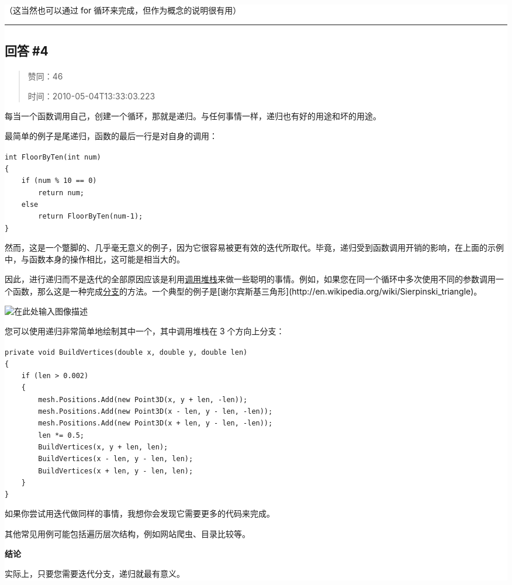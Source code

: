 （这当然也可以通过 for 循环来完成，但作为概念的说明很有用）

* * *

## 回答 #4

> 赞同：46
> 
> 时间：2010-05-04T13:33:03.223

每当一个函数调用自己，创建一个循环，那就是递归。与任何事情一样，递归也有好的用途和坏的用途。

最简单的例子是尾递归，函数的最后一行是对自身的调用：

```
int FloorByTen(int num)
{
    if (num % 10 == 0)
        return num;
    else
        return FloorByTen(num-1);
} 
```

然而，这是一个蹩脚的、几乎毫无意义的例子，因为它很容易被更有效的迭代所取代。毕竟，递归受到函数调用开销的影响，在上面的示例中，与函数本身的操作相比，这可能是相当大的。

因此，进行递归而不是迭代的全部原因应该是利用[调用堆栈](http://en.wikipedia.org/wiki/Call_stack)来做一些聪明的事情。例如，如果您在同一个循环中多次使用不同的参数调用一个函数，那么这是一种完成[分支](http://en.wikipedia.org/wiki/Branch_(computer_science))的方法。一个典型的例子是[谢尔宾斯基三角形](http://en.wikipedia.org/wiki/Sierpinski_triangle)。

![在此处输入图像描述](../Images/7486f60287f2fbb901f26ae89b532b77.png)

您可以使用递归非常简单地绘制其中一个，其中调用堆栈在 3 个方向上分支：

```
private void BuildVertices(double x, double y, double len)
{
    if (len > 0.002)
    {
        mesh.Positions.Add(new Point3D(x, y + len, -len));
        mesh.Positions.Add(new Point3D(x - len, y - len, -len));
        mesh.Positions.Add(new Point3D(x + len, y - len, -len));
        len *= 0.5;
        BuildVertices(x, y + len, len);
        BuildVertices(x - len, y - len, len);
        BuildVertices(x + len, y - len, len);
    }
} 
```

如果你尝试用迭代做同样的事情，我想你会发现它需要更多的代码来完成。

其他常见用例可能包括遍历层次结构，例如网站爬虫、目录比较等。

**结论**

实际上，只要您需要迭代分支，递归就最有意义。
